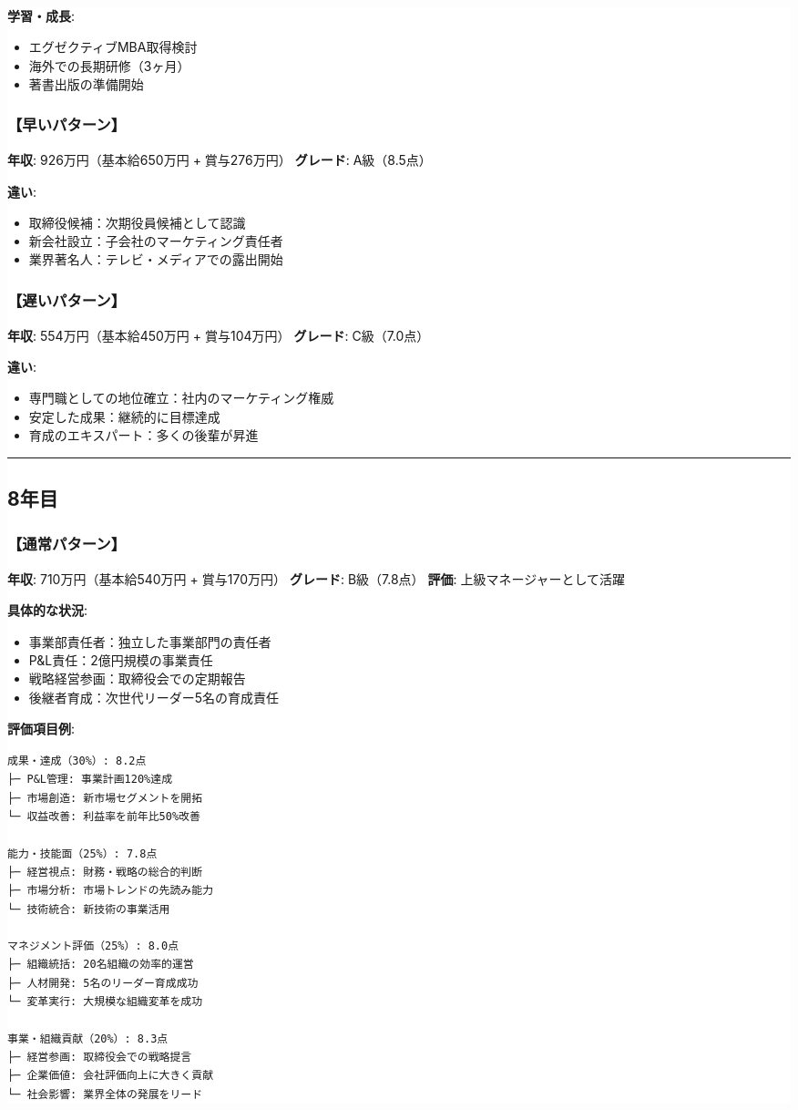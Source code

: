 **学習・成長**:
- エグゼクティブMBA取得検討
- 海外での長期研修（3ヶ月）
- 著書出版の準備開始

### 【早いパターン】
**年収**: 926万円（基本給650万円 + 賞与276万円）
**グレード**: A級（8.5点）

**違い**:
- 取締役候補：次期役員候補として認識
- 新会社設立：子会社のマーケティング責任者
- 業界著名人：テレビ・メディアでの露出開始

### 【遅いパターン】
**年収**: 554万円（基本給450万円 + 賞与104万円）
**グレード**: C級（7.0点）

**違い**:
- 専門職としての地位確立：社内のマーケティング権威
- 安定した成果：継続的に目標達成
- 育成のエキスパート：多くの後輩が昇進

---

## 8年目

### 【通常パターン】
**年収**: 710万円（基本給540万円 + 賞与170万円）
**グレード**: B級（7.8点）
**評価**: 上級マネージャーとして活躍

**具体的な状況**:
- 事業部責任者：独立した事業部門の責任者
- P&L責任：2億円規模の事業責任
- 戦略経営参画：取締役会での定期報告
- 後継者育成：次世代リーダー5名の育成責任

**評価項目例**:
```
成果・達成（30%）: 8.2点
├─ P&L管理: 事業計画120%達成
├─ 市場創造: 新市場セグメントを開拓
└─ 収益改善: 利益率を前年比50%改善

能力・技能面（25%）: 7.8点
├─ 経営視点: 財務・戦略の総合的判断
├─ 市場分析: 市場トレンドの先読み能力
└─ 技術統合: 新技術の事業活用

マネジメント評価（25%）: 8.0点
├─ 組織統括: 20名組織の効率的運営
├─ 人材開発: 5名のリーダー育成成功
└─ 変革実行: 大規模な組織変革を成功

事業・組織貢献（20%）: 8.3点
├─ 経営参画: 取締役会での戦略提言
├─ 企業価値: 会社評価向上に大きく貢献
└─ 社会影響: 業界全体の発展をリード
```
